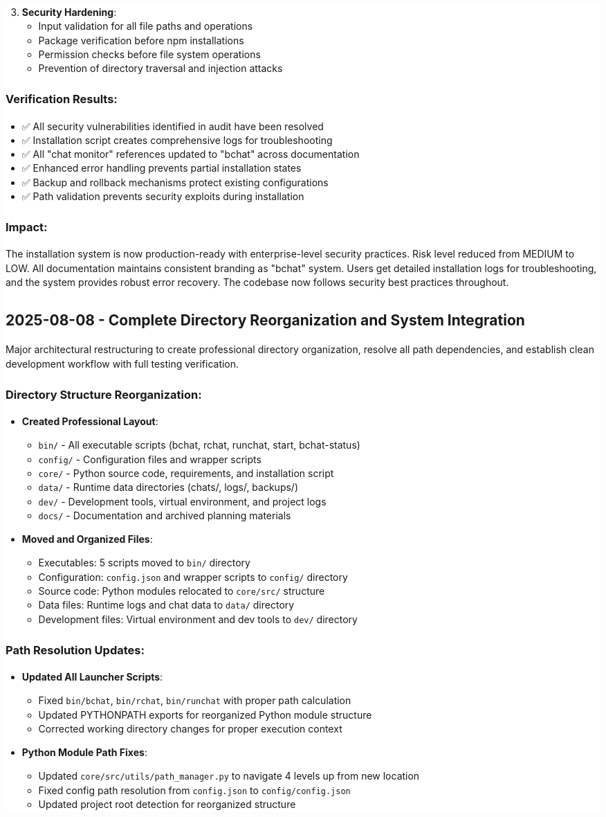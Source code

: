 3. **Security Hardening**:
   - Input validation for all file paths and operations
   - Package verification before npm installations
   - Permission checks before file system operations
   - Prevention of directory traversal and injection attacks

### Verification Results:
- ✅ All security vulnerabilities identified in audit have been resolved
- ✅ Installation script creates comprehensive logs for troubleshooting
- ✅ All "chat monitor" references updated to "bchat" across documentation
- ✅ Enhanced error handling prevents partial installation states
- ✅ Backup and rollback mechanisms protect existing configurations
- ✅ Path validation prevents security exploits during installation

### Impact:
The installation system is now production-ready with enterprise-level security practices. Risk level reduced from MEDIUM to LOW. All documentation maintains consistent branding as "bchat" system. Users get detailed installation logs for troubleshooting, and the system provides robust error recovery. The codebase now follows security best practices throughout.

## 2025-08-08 - Complete Directory Reorganization and System Integration

Major architectural restructuring to create professional directory organization, resolve all path dependencies, and establish clean development workflow with full testing verification.

### Directory Structure Reorganization:

- **Created Professional Layout**:
  - `bin/` - All executable scripts (bchat, rchat, runchat, start, bchat-status)
  - `config/` - Configuration files and wrapper scripts
  - `core/` - Python source code, requirements, and installation script
  - `data/` - Runtime data directories (chats/, logs/, backups/)
  - `dev/` - Development tools, virtual environment, and project logs
  - `docs/` - Documentation and archived planning materials

- **Moved and Organized Files**:
  - Executables: 5 scripts moved to `bin/` directory
  - Configuration: `config.json` and wrapper scripts to `config/` directory
  - Source code: Python modules relocated to `core/src/` structure
  - Data files: Runtime logs and chat data to `data/` directory
  - Development files: Virtual environment and dev tools to `dev/` directory

### Path Resolution Updates:

- **Updated All Launcher Scripts**:
  - Fixed `bin/bchat`, `bin/rchat`, `bin/runchat` with proper path calculation
  - Updated PYTHONPATH exports for reorganized Python module structure
  - Corrected working directory changes for proper execution context

- **Python Module Path Fixes**:
  - Updated `core/src/utils/path_manager.py` to navigate 4 levels up from new location
  - Fixed config path resolution from `config.json` to `config/config.json`
  - Updated project root detection for reorganized structure

